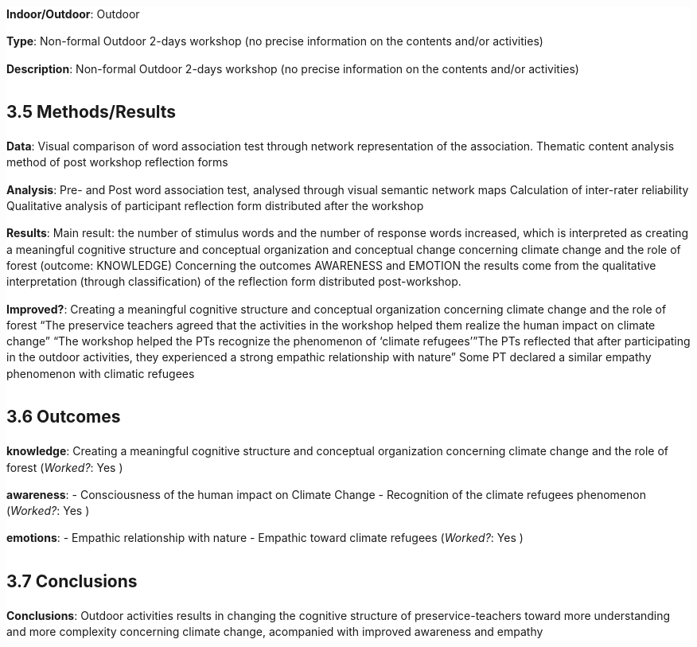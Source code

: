 **Indoor/Outdoor**: Outdoor

**Type**: Non-formal Outdoor 2-days workshop (no precise information on
the contents and/or activities)

**Description**: Non-formal Outdoor 2-days workshop (no precise
information on the contents and/or activities)

## 3.5 Methods/Results

**Data**: Visual comparison of word association test through network
representation of the association. Thematic content analysis method of
post workshop reflection forms

**Analysis**: Pre- and Post word association test, analysed through
visual semantic network maps Calculation of inter-rater reliability
Qualitative analysis of participant reflection form distributed after
the workshop

**Results**: Main result: the number of stimulus words and the number of
response words increased, which is interpreted as creating a meaningful
cognitive structure and conceptual organization and conceptual change
concerning climate change and the role of forest (outcome: KNOWLEDGE)
Concerning the outcomes AWARENESS and EMOTION the results come from the
qualitative interpretation (through classification) of the reflection
form distributed post-workshop.

**Improved?**: Creating a meaningful cognitive structure and conceptual
organization concerning climate change and the role of forest “The
preservice teachers agreed that the activities in the workshop helped
them realize the human impact on climate change” “The workshop helped
the PTs recognize the phenomenon of ‘climate refugees’”The PTs reflected
that after participating in the outdoor activities, they experienced a
strong empathic relationship with nature” Some PT declared a similar
empathy phenomenon with climatic refugees

## 3.6 Outcomes

**knowledge**: Creating a meaningful cognitive structure and conceptual
organization concerning climate change and the role of forest
(*Worked?*: Yes )

**awareness**: - Consciousness of the human impact on Climate Change -
Recognition of the climate refugees phenomenon (*Worked?*: Yes )

**emotions**: - Empathic relationship with nature - Empathic toward
climate refugees (*Worked?*: Yes )

## 3.7 Conclusions

**Conclusions**: Outdoor activities results in changing the cognitive
structure of preservice-teachers toward more understanding and more
complexity concerning climate change, acompanied with improved awareness
and empathy
